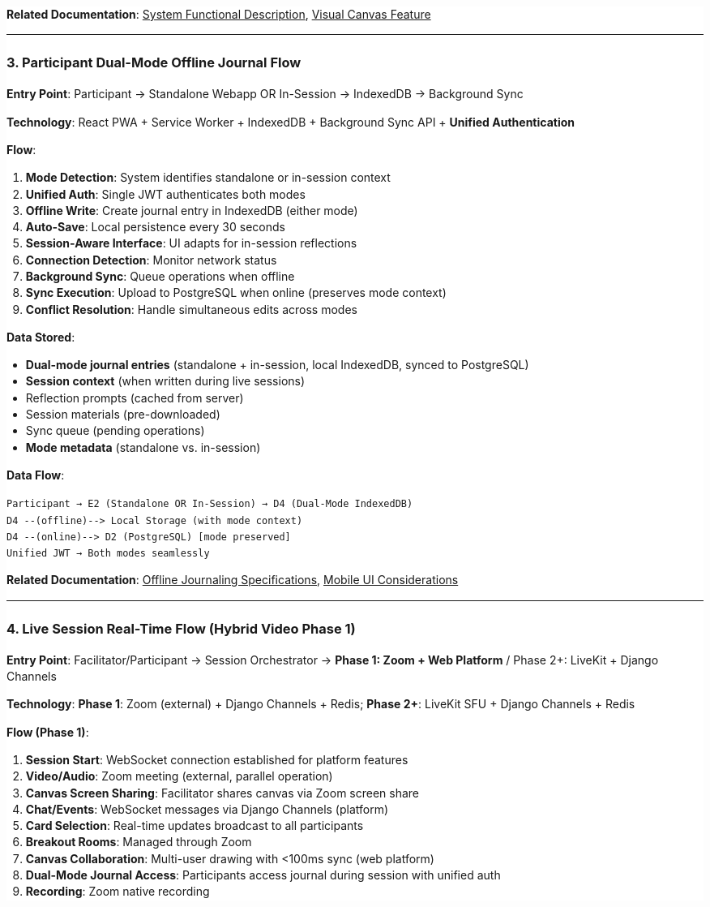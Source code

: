**Related Documentation**: [System Functional Description](./SYSTEM_FUNCTIONAL_DESCRIPTION.md), [Visual Canvas Feature](../Features/VISUAL_CANVAS_WHITEBOARD_FEATURE.md)

---

### 3. Participant Dual-Mode Offline Journal Flow

**Entry Point**: Participant → Standalone Webapp OR In-Session → IndexedDB → Background Sync

**Technology**: React PWA + Service Worker + IndexedDB + Background Sync API + **Unified Authentication**

**Flow**:
1. **Mode Detection**: System identifies standalone or in-session context
2. **Unified Auth**: Single JWT authenticates both modes
3. **Offline Write**: Create journal entry in IndexedDB (either mode)
4. **Auto-Save**: Local persistence every 30 seconds
5. **Session-Aware Interface**: UI adapts for in-session reflections
6. **Connection Detection**: Monitor network status
7. **Background Sync**: Queue operations when offline
8. **Sync Execution**: Upload to PostgreSQL when online (preserves mode context)
9. **Conflict Resolution**: Handle simultaneous edits across modes

**Data Stored**:
- **Dual-mode journal entries** (standalone + in-session, local IndexedDB, synced to PostgreSQL)
- **Session context** (when written during live sessions)
- Reflection prompts (cached from server)
- Session materials (pre-downloaded)
- Sync queue (pending operations)
- **Mode metadata** (standalone vs. in-session)

**Data Flow**:
```
Participant → E2 (Standalone OR In-Session) → D4 (Dual-Mode IndexedDB)
D4 --(offline)--> Local Storage (with mode context)
D4 --(online)--> D2 (PostgreSQL) [mode preserved]
Unified JWT → Both modes seamlessly
```

**Related Documentation**: [Offline Journaling Specifications](../Features/OFFLINE_JOURNALING_SPECIFICATIONS.md), [Mobile UI Considerations](../Features/MOBILE_PARTICIPANT_UI_CONSIDERATIONS.md)

---

### 4. Live Session Real-Time Flow (Hybrid Video Phase 1)

**Entry Point**: Facilitator/Participant → Session Orchestrator → **Phase 1: Zoom + Web Platform** / Phase 2+: LiveKit + Django Channels

**Technology**: **Phase 1**: Zoom (external) + Django Channels + Redis; **Phase 2+**: LiveKit SFU + Django Channels + Redis

**Flow (Phase 1)**:
1. **Session Start**: WebSocket connection established for platform features
2. **Video/Audio**: Zoom meeting (external, parallel operation)
3. **Canvas Screen Sharing**: Facilitator shares canvas via Zoom screen share
4. **Chat/Events**: WebSocket messages via Django Channels (platform)
5. **Card Selection**: Real-time updates broadcast to all participants
6. **Breakout Rooms**: Managed through Zoom
7. **Canvas Collaboration**: Multi-user drawing with <100ms sync (web platform)
8. **Dual-Mode Journal Access**: Participants access journal during session with unified auth
9. **Recording**: Zoom native recording
